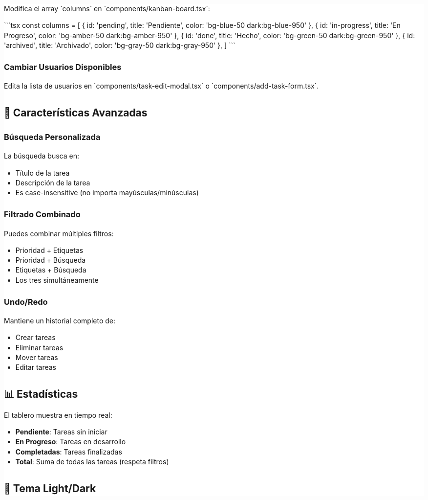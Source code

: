 Modifica el array \`columns\` en \`components/kanban-board.tsx\`:

\`\`\`tsx
const columns = [
  { id: 'pending', title: 'Pendiente', color: 'bg-blue-50 dark:bg-blue-950' },
  { id: 'in-progress', title: 'En Progreso', color: 'bg-amber-50 dark:bg-amber-950' },
  { id: 'done', title: 'Hecho', color: 'bg-green-50 dark:bg-green-950' },
  { id: 'archived', title: 'Archivado', color: 'bg-gray-50 dark:bg-gray-950' },
]
\`\`\`

### Cambiar Usuarios Disponibles

Edita la lista de usuarios en \`components/task-edit-modal.tsx\` o \`components/add-task-form.tsx\`.

## 🔧 Características Avanzadas

### Búsqueda Personalizada

La búsqueda busca en:
- Título de la tarea
- Descripción de la tarea
- Es case-insensitive (no importa mayúsculas/minúsculas)

### Filtrado Combinado

Puedes combinar múltiples filtros:
- Prioridad + Etiquetas
- Prioridad + Búsqueda
- Etiquetas + Búsqueda
- Los tres simultáneamente

### Undo/Redo

Mantiene un historial completo de:
- Crear tareas
- Eliminar tareas
- Mover tareas
- Editar tareas

## 📊 Estadísticas

El tablero muestra en tiempo real:
- **Pendiente**: Tareas sin iniciar
- **En Progreso**: Tareas en desarrollo
- **Completadas**: Tareas finalizadas
- **Total**: Suma de todas las tareas (respeta filtros)

## 🌙 Tema Light/Dark
